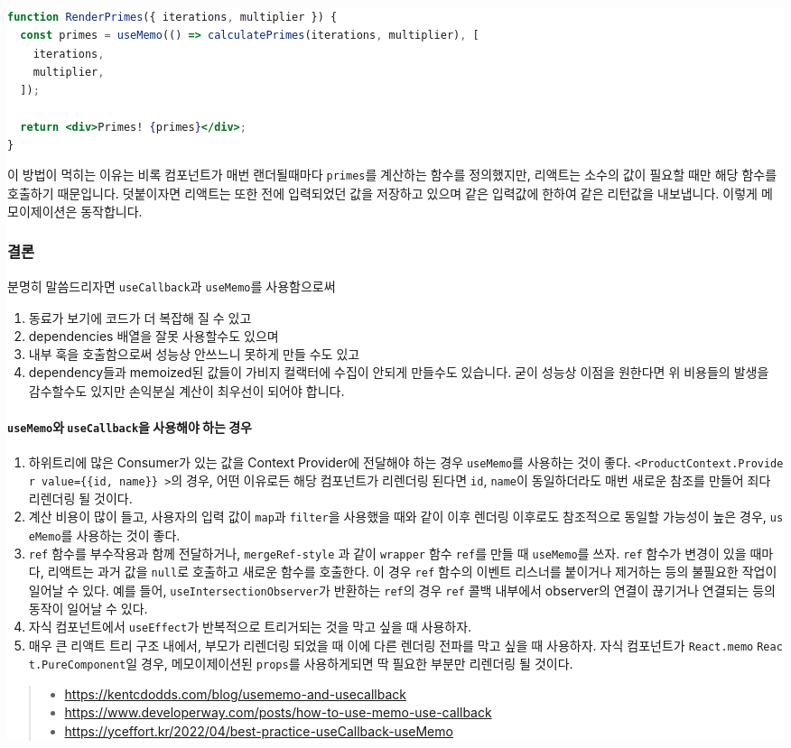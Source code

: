 ```jsx
function RenderPrimes({ iterations, multiplier }) {
  const primes = useMemo(() => calculatePrimes(iterations, multiplier), [
    iterations,
    multiplier,
  ]);

  return <div>Primes! {primes}</div>;
}
```

이 방법이 먹히는 이유는 비록 컴포넌트가 매번 랜더될때마다 `primes`를 계산하는 함수를 정의했지만, 리액트는 소수의 값이 필요할 때만 해당 함수를 호출하기 때문입니다. 덧붙이자면 리액트는 또한 전에 입력되었던 값을 저장하고 있으며 같은 입력값에 한하여 같은 리턴값을 내보냅니다. 이렇게 메모이제이션은 동작합니다.   

### 결론
분명히 말씀드리자면 `useCallback`과 `useMemo`를 사용함으로써

1. 동료가 보기에 코드가 더 복잡해 질 수 있고
2. dependencies 배열을 잘못 사용할수도 있으며
3. 내부 훅을 호출함으로써 성능상 안쓰느니 못하게 만들 수도 있고
4. dependency들과 memoized된 값들이 가비지 컬랙터에 수집이 안되게 만들수도 있습니다. 굳이 성능상 이점을 원한다면 위 비용들의 발생을 감수할수도 있지만 손익분실 계산이 최우선이 되어야 합니다.


#### `useMemo`와 `useCallback`을 사용해야 하는 경우
1. 하위트리에 많은 Consumer가 있는 값을 Context Provider에 전달해야 하는 경우 `useMemo`를 사용하는 것이 좋다. `<ProductContext.Provider value={{id, name}} >`의 경우, 어떤 이유로든 해당 컴포넌트가 리렌더링 된다면 `id`, `name`이 동일하더라도 매번 새로운 참조를 만들어 죄다 리렌더링 될 것이다.
2. 계산 비용이 많이 들고, 사용자의 입력 값이 `map`과 `filter`을 사용했을 때와 같이 이후 렌더링 이후로도 참조적으로 동일할 가능성이 높은 경우, `useMemo`를 사용하는 것이 좋다.
3. `ref` 함수를 부수작용과 함께 전달하거나, `mergeRef-style` 과 같이 `wrapper` 함수 `ref`를 만들 때 `useMemo`를 쓰자. `ref` 함수가 변경이 있을 때마다, 리액트는 과거 값을 `null`로 호출하고 새로운 함수를 호출한다. 이 경우 `ref` 함수의 이벤트 리스너를 붙이거나 제거하는 등의 불필요한 작업이 일어날 수 있다. 예를 들어, `useIntersectionObserver`가 반환하는 `ref`의 경우 `ref` 콜백 내부에서 observer의 연결이 끊기거나 연결되는 등의 동작이 일어날 수 있다.
4. 자식 컴포넌트에서 `useEffect`가 반복적으로 트리거되는 것을 막고 싶을 때 사용하자.
5. 매우 큰 리액트 트리 구조 내에서, 부모가 리렌더링 되었을 때 이에 다른 렌더링 전파를 막고 싶을 때 사용하자. 자식 컴포넌트가 `React.memo` `React.PureComponent`일 경우, 메모이제이션된 `props`를 사용하게되면 딱 필요한 부분만 리렌더링 될 것이다.

> - https://kentcdodds.com/blog/usememo-and-usecallback
> - https://www.developerway.com/posts/how-to-use-memo-use-callback
> - https://yceffort.kr/2022/04/best-practice-useCallback-useMemo
